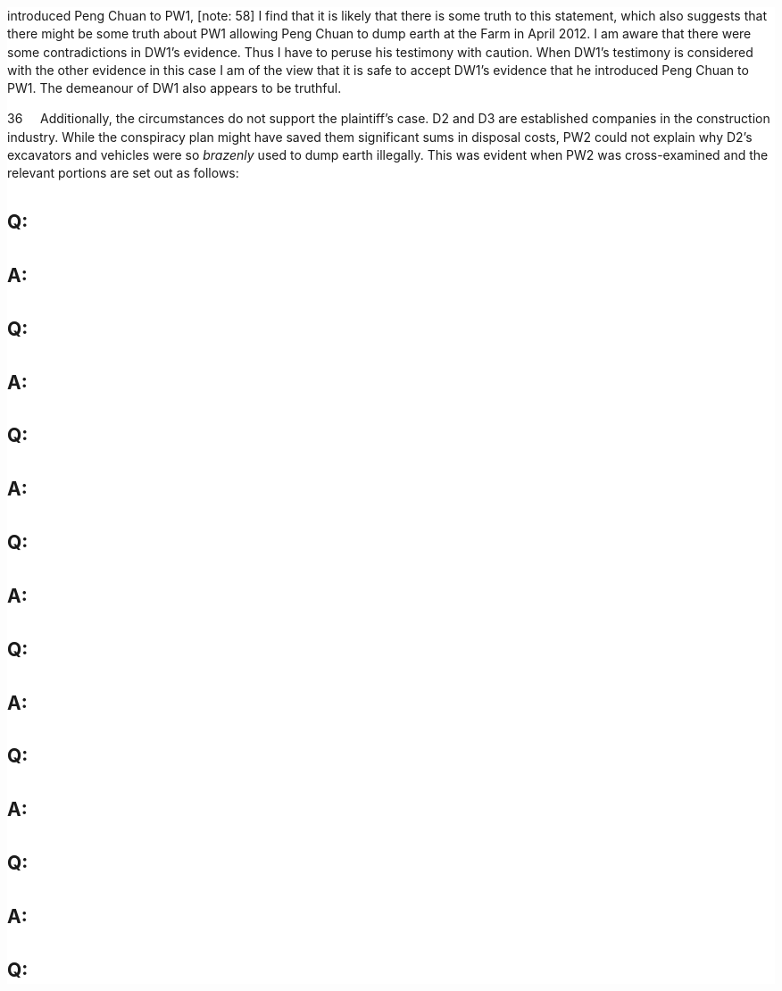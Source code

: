 introduced Peng Chuan to PW1, [note: 58] I find that it is likely that there is some truth to this statement, which also suggests that there might be some truth about PW1 allowing Peng Chuan to dump earth at the Farm in April 2012. I am aware that there were some contradictions in DW1’s evidence. Thus I have to peruse his testimony with caution. When DW1’s testimony is considered with the other evidence in this case I am of the view that it is safe to accept DW1’s evidence that he introduced Peng Chuan to PW1. The demeanour of DW1 also appears to be truthful. 

36     Additionally, the circumstances do not support the plaintiff’s case. D2 and D3 are established companies in the construction industry. While the conspiracy plan might have saved them significant sums in disposal costs, PW2 could not explain why D2’s excavators and vehicles were so _brazenly_ used to dump earth illegally. This was evident when PW2 was cross-examined and the relevant portions are set out as follows: 


## Q: 

## A: 

## Q: 

## A: 

## Q: 

## A: 

## Q: 

## A: 

## Q: 

## A: 

## Q: 

## A: 

## Q: 

## A: 

## Q: 
